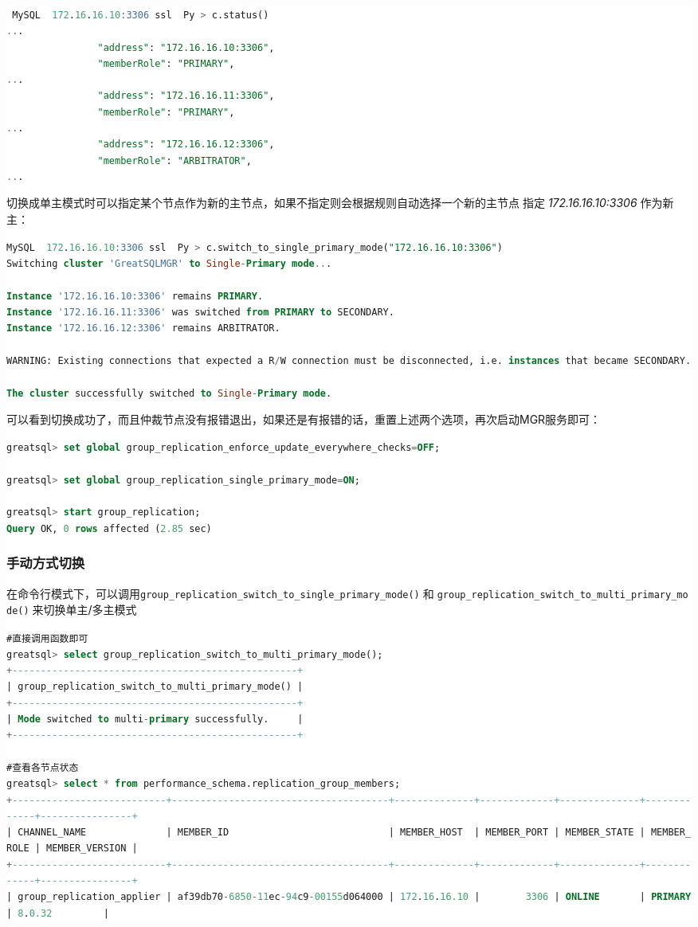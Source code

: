 ```sql
 MySQL  172.16.16.10:3306 ssl  Py > c.status()
...
                "address": "172.16.16.10:3306",
                "memberRole": "PRIMARY",
...
                "address": "172.16.16.11:3306",
                "memberRole": "PRIMARY",
...
                "address": "172.16.16.12:3306",
                "memberRole": "ARBITRATOR",
...
```

切换成单主模式时可以指定某个节点作为新的主节点，如果不指定则会根据规则自动选择一个新的主节点
指定 *172.16.16.10:3306* 作为新主：

```sql
MySQL  172.16.16.10:3306 ssl  Py > c.switch_to_single_primary_mode("172.16.16.10:3306")
Switching cluster 'GreatSQLMGR' to Single-Primary mode...

Instance '172.16.16.10:3306' remains PRIMARY.
Instance '172.16.16.11:3306' was switched from PRIMARY to SECONDARY.
Instance '172.16.16.12:3306' remains ARBITRATOR.

WARNING: Existing connections that expected a R/W connection must be disconnected, i.e. instances that became SECONDARY.

The cluster successfully switched to Single-Primary mode.
```

可以看到切换成功了，而且仲裁节点没有报错退出，如果还是有报错的话，重置上述两个选项，再次启动MGR服务即可：

```sql
greatsql> set global group_replication_enforce_update_everywhere_checks=OFF;

greatsql> set global group_replication_single_primary_mode=ON;

greatsql> start group_replication;
Query OK, 0 rows affected (2.85 sec)
```

### 手动方式切换

在命令行模式下，可以调用`group_replication_switch_to_single_primary_mode()` 和 `group_replication_switch_to_multi_primary_mode()` 来切换单主/多主模式

```sql
#直接调用函数即可
greatsql> select group_replication_switch_to_multi_primary_mode();
+--------------------------------------------------+
| group_replication_switch_to_multi_primary_mode() |
+--------------------------------------------------+
| Mode switched to multi-primary successfully.     |
+--------------------------------------------------+

#查看各节点状态
greatsql> select * from performance_schema.replication_group_members;
+---------------------------+--------------------------------------+--------------+-------------+--------------+-------------+----------------+
| CHANNEL_NAME              | MEMBER_ID                            | MEMBER_HOST  | MEMBER_PORT | MEMBER_STATE | MEMBER_ROLE | MEMBER_VERSION |
+---------------------------+--------------------------------------+--------------+-------------+--------------+-------------+----------------+
| group_replication_applier | af39db70-6850-11ec-94c9-00155d064000 | 172.16.16.10 |        3306 | ONLINE       | PRIMARY     | 8.0.32         |
```